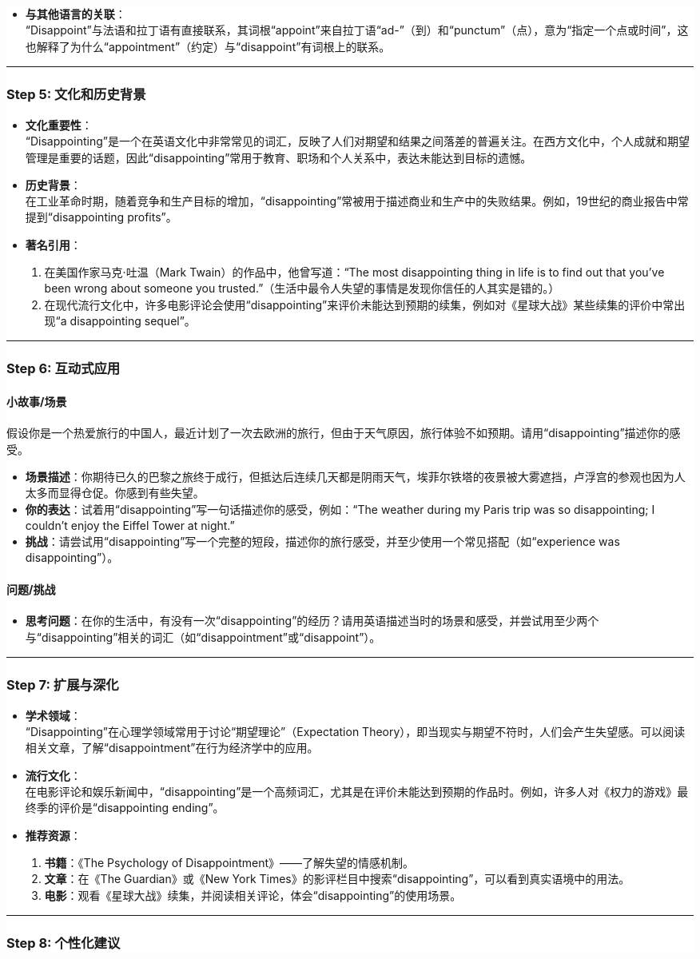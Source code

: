 - **与其他语言的关联**：  
  “Disappoint”与法语和拉丁语有直接联系，其词根“appoint”来自拉丁语“ad-”（到）和“punctum”（点），意为“指定一个点或时间”，这也解释了为什么“appointment”（约定）与“disappoint”有词根上的联系。

---

### Step 5: 文化和历史背景

- **文化重要性**：  
  “Disappointing”是一个在英语文化中非常常见的词汇，反映了人们对期望和结果之间落差的普遍关注。在西方文化中，个人成就和期望管理是重要的话题，因此“disappointing”常用于教育、职场和个人关系中，表达未能达到目标的遗憾。

- **历史背景**：  
  在工业革命时期，随着竞争和生产目标的增加，“disappointing”常被用于描述商业和生产中的失败结果。例如，19世纪的商业报告中常提到“disappointing profits”。

- **著名引用**：  
  1. 在美国作家马克·吐温（Mark Twain）的作品中，他曾写道：“The most disappointing thing in life is to find out that you’ve been wrong about someone you trusted.”（生活中最令人失望的事情是发现你信任的人其实是错的。）  
  2. 在现代流行文化中，许多电影评论会使用“disappointing”来评价未能达到预期的续集，例如对《星球大战》某些续集的评价中常出现“a disappointing sequel”。

---

### Step 6: 互动式应用

#### 小故事/场景
假设你是一个热爱旅行的中国人，最近计划了一次去欧洲的旅行，但由于天气原因，旅行体验不如预期。请用“disappointing”描述你的感受。  
- **场景描述**：你期待已久的巴黎之旅终于成行，但抵达后连续几天都是阴雨天气，埃菲尔铁塔的夜景被大雾遮挡，卢浮宫的参观也因为人太多而显得仓促。你感到有些失望。  
- **你的表达**：试着用“disappointing”写一句话描述你的感受，例如：“The weather during my Paris trip was so disappointing; I couldn’t enjoy the Eiffel Tower at night.”  
- **挑战**：请尝试用“disappointing”写一个完整的短段，描述你的旅行感受，并至少使用一个常见搭配（如“experience was disappointing”）。

#### 问题/挑战
- **思考问题**：在你的生活中，有没有一次“disappointing”的经历？请用英语描述当时的场景和感受，并尝试用至少两个与“disappointing”相关的词汇（如“disappointment”或“disappoint”）。

---

### Step 7: 扩展与深化

- **学术领域**：  
  “Disappointing”在心理学领域常用于讨论“期望理论”（Expectation Theory），即当现实与期望不符时，人们会产生失望感。可以阅读相关文章，了解“disappointment”在行为经济学中的应用。

- **流行文化**：  
  在电影评论和娱乐新闻中，“disappointing”是一个高频词汇，尤其是在评价未能达到预期的作品时。例如，许多人对《权力的游戏》最终季的评价是“disappointing ending”。

- **推荐资源**：  
  1. **书籍**：《The Psychology of Disappointment》——了解失望的情感机制。  
  2. **文章**：在《The Guardian》或《New York Times》的影评栏目中搜索“disappointing”，可以看到真实语境中的用法。  
  3. **电影**：观看《星球大战》续集，并阅读相关评论，体会“disappointing”的使用场景。

---

### Step 8: 个性化建议
